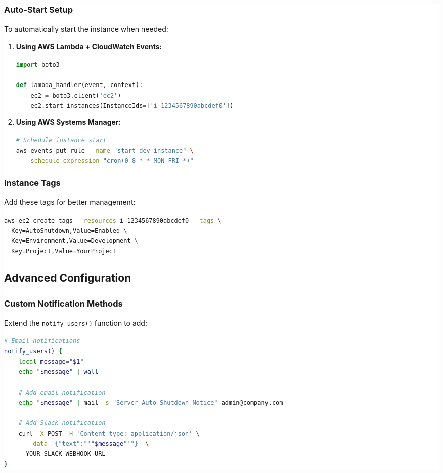 ### Auto-Start Setup

To automatically start the instance when needed:

1. **Using AWS Lambda + CloudWatch Events:**

   ```python
   import boto3
   
   def lambda_handler(event, context):
       ec2 = boto3.client('ec2')
       ec2.start_instances(InstanceIds=['i-1234567890abcdef0'])
   ```

2. **Using AWS Systems Manager:**

   ```bash
   # Schedule instance start
   aws events put-rule --name "start-dev-instance" \
     --schedule-expression "cron(0 8 * * MON-FRI *)"
   ```

### Instance Tags

Add these tags for better management:

```bash
aws ec2 create-tags --resources i-1234567890abcdef0 --tags \
  Key=AutoShutdown,Value=Enabled \
  Key=Environment,Value=Development \
  Key=Project,Value=YourProject
```

## Advanced Configuration

### Custom Notification Methods

Extend the `notify_users()` function to add:

```bash
# Email notifications
notify_users() {
    local message="$1"
    echo "$message" | wall
    
    # Add email notification
    echo "$message" | mail -s "Server Auto-Shutdown Notice" admin@company.com
    
    # Add Slack notification
    curl -X POST -H 'Content-type: application/json' \
      --data '{"text":"'"$message"'"}' \
      YOUR_SLACK_WEBHOOK_URL
}
```

